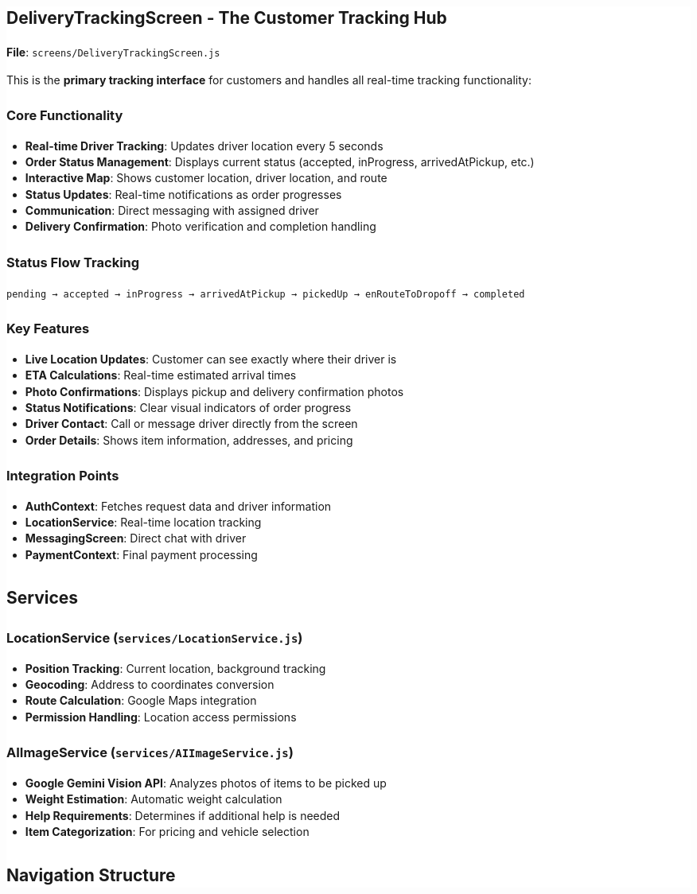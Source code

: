 ## DeliveryTrackingScreen - The Customer Tracking Hub

**File**: `screens/DeliveryTrackingScreen.js`

This is the **primary tracking interface** for customers and handles all real-time tracking functionality:

### Core Functionality
- **Real-time Driver Tracking**: Updates driver location every 5 seconds
- **Order Status Management**: Displays current status (accepted, inProgress, arrivedAtPickup, etc.)
- **Interactive Map**: Shows customer location, driver location, and route
- **Status Updates**: Real-time notifications as order progresses
- **Communication**: Direct messaging with assigned driver
- **Delivery Confirmation**: Photo verification and completion handling

### Status Flow Tracking
```
pending → accepted → inProgress → arrivedAtPickup → pickedUp → enRouteToDropoff → completed
```

### Key Features
- **Live Location Updates**: Customer can see exactly where their driver is
- **ETA Calculations**: Real-time estimated arrival times
- **Photo Confirmations**: Displays pickup and delivery confirmation photos
- **Status Notifications**: Clear visual indicators of order progress
- **Driver Contact**: Call or message driver directly from the screen
- **Order Details**: Shows item information, addresses, and pricing

### Integration Points
- **AuthContext**: Fetches request data and driver information
- **LocationService**: Real-time location tracking
- **MessagingScreen**: Direct chat with driver
- **PaymentContext**: Final payment processing

## Services

### LocationService (`services/LocationService.js`)
- **Position Tracking**: Current location, background tracking
- **Geocoding**: Address to coordinates conversion
- **Route Calculation**: Google Maps integration
- **Permission Handling**: Location access permissions

### AIImageService (`services/AIImageService.js`)
- **Google Gemini Vision API**: Analyzes photos of items to be picked up
- **Weight Estimation**: Automatic weight calculation
- **Help Requirements**: Determines if additional help is needed
- **Item Categorization**: For pricing and vehicle selection

## Navigation Structure
